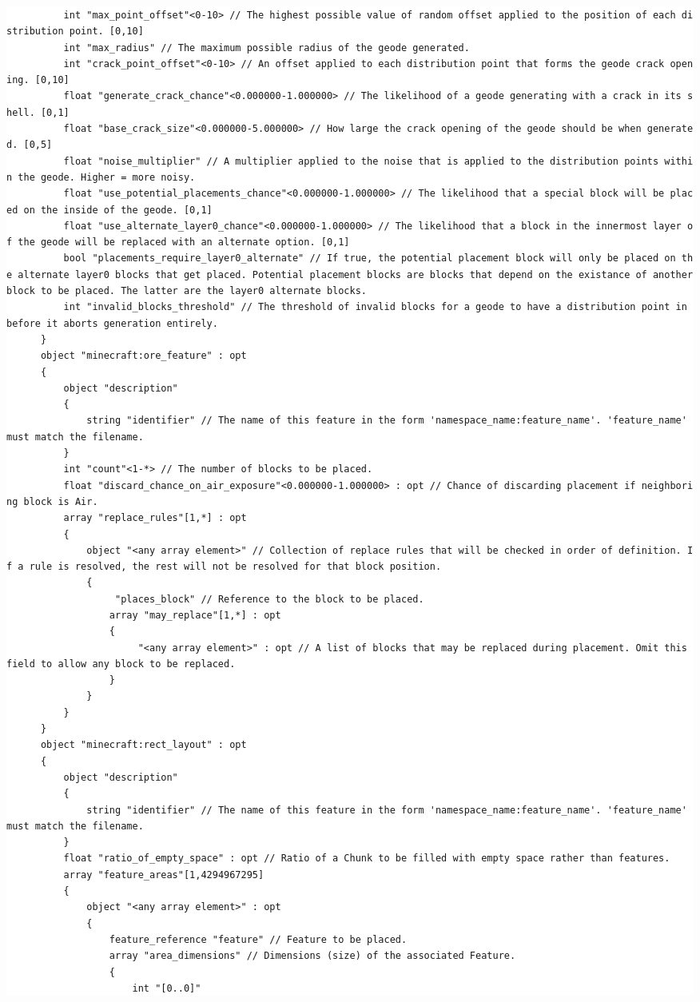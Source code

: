 ```
          int "max_point_offset"<0-10> // The highest possible value of random offset applied to the position of each distribution point. [0,10]
          int "max_radius" // The maximum possible radius of the geode generated.
          int "crack_point_offset"<0-10> // An offset applied to each distribution point that forms the geode crack opening. [0,10]
          float "generate_crack_chance"<0.000000-1.000000> // The likelihood of a geode generating with a crack in its shell. [0,1]
          float "base_crack_size"<0.000000-5.000000> // How large the crack opening of the geode should be when generated. [0,5]
          float "noise_multiplier" // A multiplier applied to the noise that is applied to the distribution points within the geode. Higher = more noisy.
          float "use_potential_placements_chance"<0.000000-1.000000> // The likelihood that a special block will be placed on the inside of the geode. [0,1]
          float "use_alternate_layer0_chance"<0.000000-1.000000> // The likelihood that a block in the innermost layer of the geode will be replaced with an alternate option. [0,1]
          bool "placements_require_layer0_alternate" // If true, the potential placement block will only be placed on the alternate layer0 blocks that get placed. Potential placement blocks are blocks that depend on the existance of another block to be placed. The latter are the layer0 alternate blocks.
          int "invalid_blocks_threshold" // The threshold of invalid blocks for a geode to have a distribution point in before it aborts generation entirely.
      }
      object "minecraft:ore_feature" : opt
      {
          object "description"
          {
              string "identifier" // The name of this feature in the form 'namespace_name:feature_name'. 'feature_name' must match the filename.
          }
          int "count"<1-*> // The number of blocks to be placed.
          float "discard_chance_on_air_exposure"<0.000000-1.000000> : opt // Chance of discarding placement if neighboring block is Air.
          array "replace_rules"[1,*] : opt
          {
              object "<any array element>" // Collection of replace rules that will be checked in order of definition. If a rule is resolved, the rest will not be resolved for that block position.
              {
                   "places_block" // Reference to the block to be placed.
                  array "may_replace"[1,*] : opt
                  {
                       "<any array element>" : opt // A list of blocks that may be replaced during placement. Omit this field to allow any block to be replaced.
                  }
              }
          }
      }
      object "minecraft:rect_layout" : opt
      {
          object "description"
          {
              string "identifier" // The name of this feature in the form 'namespace_name:feature_name'. 'feature_name' must match the filename.
          }
          float "ratio_of_empty_space" : opt // Ratio of a Chunk to be filled with empty space rather than features.
          array "feature_areas"[1,4294967295]
          {
              object "<any array element>" : opt
              {
                  feature_reference "feature" // Feature to be placed.
                  array "area_dimensions" // Dimensions (size) of the associated Feature.
                  {
                      int "[0..0]"
```